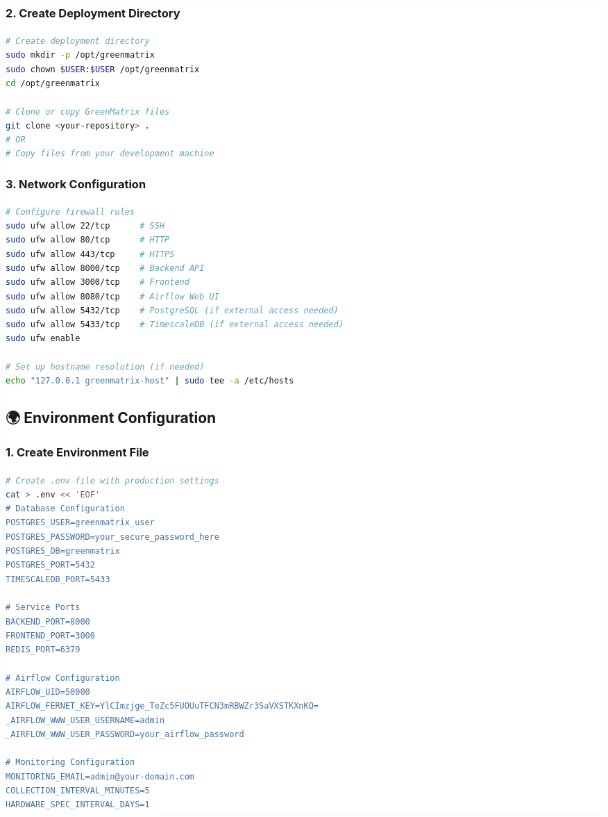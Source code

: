 ```bash
```

### 2. Create Deployment Directory

```bash
# Create deployment directory
sudo mkdir -p /opt/greenmatrix
sudo chown $USER:$USER /opt/greenmatrix
cd /opt/greenmatrix

# Clone or copy GreenMatrix files
git clone <your-repository> .
# OR
# Copy files from your development machine
```

### 3. Network Configuration

```bash
# Configure firewall rules
sudo ufw allow 22/tcp      # SSH
sudo ufw allow 80/tcp      # HTTP
sudo ufw allow 443/tcp     # HTTPS
sudo ufw allow 8000/tcp    # Backend API
sudo ufw allow 3000/tcp    # Frontend
sudo ufw allow 8080/tcp    # Airflow Web UI
sudo ufw allow 5432/tcp    # PostgreSQL (if external access needed)
sudo ufw allow 5433/tcp    # TimescaleDB (if external access needed)
sudo ufw enable

# Set up hostname resolution (if needed)
echo "127.0.0.1 greenmatrix-host" | sudo tee -a /etc/hosts
```

## 🌍 Environment Configuration

### 1. Create Environment File

```bash
# Create .env file with production settings
cat > .env << 'EOF'
# Database Configuration
POSTGRES_USER=greenmatrix_user
POSTGRES_PASSWORD=your_secure_password_here
POSTGRES_DB=greenmatrix
POSTGRES_PORT=5432
TIMESCALEDB_PORT=5433

# Service Ports
BACKEND_PORT=8000
FRONTEND_PORT=3000
REDIS_PORT=6379

# Airflow Configuration
AIRFLOW_UID=50000
AIRFLOW_FERNET_KEY=YlCImzjge_TeZc5FUOUuTFCN3mRBWZr3SaVXSTKXnKQ=
_AIRFLOW_WWW_USER_USERNAME=admin
_AIRFLOW_WWW_USER_PASSWORD=your_airflow_password

# Monitoring Configuration
MONITORING_EMAIL=admin@your-domain.com
COLLECTION_INTERVAL_MINUTES=5
HARDWARE_SPEC_INTERVAL_DAYS=1

```